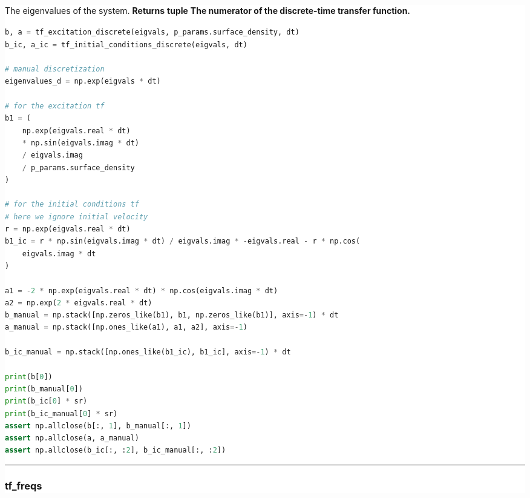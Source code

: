 <td>The eigenvalues of the system.</td>
</tr>
<tr class="even">
<td><strong>Returns</strong></td>
<td><strong>tuple</strong></td>
<td><strong>The numerator of the discrete-time transfer
function.</strong></td>
</tr>
</tbody>
</table>

``` python
b, a = tf_excitation_discrete(eigvals, p_params.surface_density, dt)
b_ic, a_ic = tf_initial_conditions_discrete(eigvals, dt)

# manual discretization
eigenvalues_d = np.exp(eigvals * dt)

# for the excitation tf
b1 = (
    np.exp(eigvals.real * dt)
    * np.sin(eigvals.imag * dt)
    / eigvals.imag
    / p_params.surface_density
)

# for the initial conditions tf
# here we ignore initial velocity
r = np.exp(eigvals.real * dt)
b1_ic = r * np.sin(eigvals.imag * dt) / eigvals.imag * -eigvals.real - r * np.cos(
    eigvals.imag * dt
)

a1 = -2 * np.exp(eigvals.real * dt) * np.cos(eigvals.imag * dt)
a2 = np.exp(2 * eigvals.real * dt)
b_manual = np.stack([np.zeros_like(b1), b1, np.zeros_like(b1)], axis=-1) * dt
a_manual = np.stack([np.ones_like(a1), a1, a2], axis=-1)

b_ic_manual = np.stack([np.ones_like(b1_ic), b1_ic], axis=-1) * dt

print(b[0])
print(b_manual[0])
print(b_ic[0] * sr)
print(b_ic_manual[0] * sr)
assert np.allclose(b[:, 1], b_manual[:, 1])
assert np.allclose(a, a_manual)
assert np.allclose(b_ic[:, :2], b_ic_manual[:, :2])
```

------------------------------------------------------------------------

### tf_freqs

